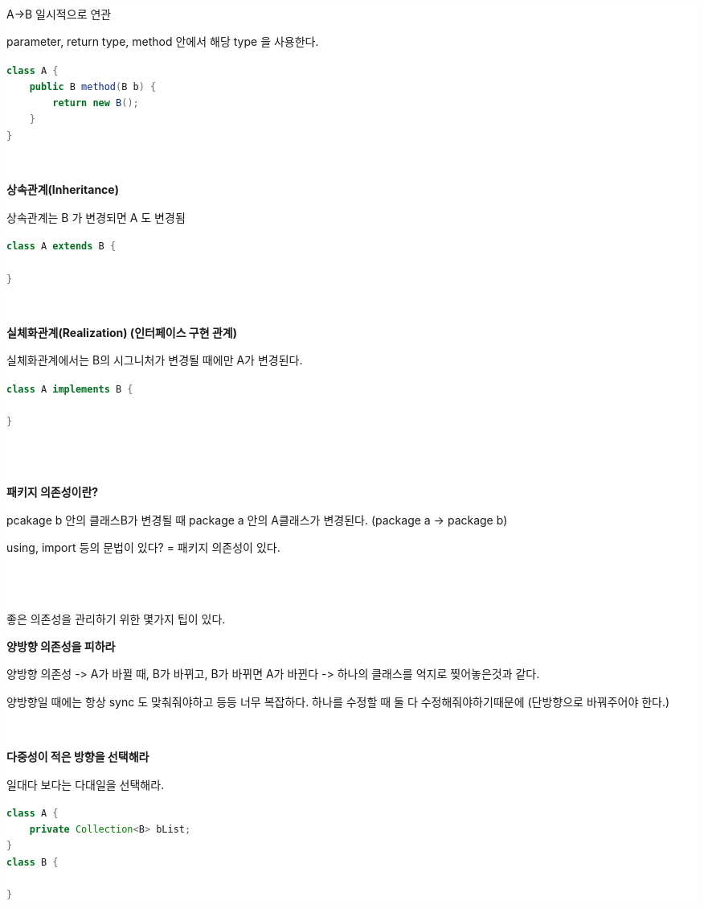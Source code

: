 
A->B 일시적으로 연관

parameter, return type, method 안에서 해당 type 을 사용한다.

```java
class A {
    public B method(B b) {
        return new B();
    }
}
```

<br>

**상속관계(Inheritance)**

상속관계는 B 가 변경되면 A 도 변경됨

```java
class A extends B {

}
```

<br>

**실체화관계(Realization) (인터페이스 구현 관계)**

실체화관계에서는 B의 시그니처가 변경될 때에만 A가 변경된다.

```java
class A implements B {

}
```

<br><br>

**패키지 의존성이란?**

pcakage b 안의 클래스B가 변경될 때 package a 안의 A클래스가 변경된다. (package a -> package b)

using, import 등의 문법이 있다? = 패키지 의존성이 있다.

<br><br>

좋은 의존성을 관리하기 위한 몇가지 팁이 있다.

**양방향 의존성을 피하라**

양방향 의존성 -> A가 바뀔 때, B가 바뀌고, B가 바뀌면 A가 바뀐다 -> 하나의 클래스를 억지로 찢어놓은것과 같다.

양방향일 때에는 항상 sync 도 맞춰줘야하고 등등 너무 복잡하다. 하나를 수정할 때 둘 다 수정해줘야하기때문에
(단방향으로 바꿔주어야 한다.)

<br>

**다중성이 적은 방향을 선택해라**

일대다 보다는 다대일을 선택해라.

```java
class A {
    private Collection<B> bList;
}
class B {

}
```
